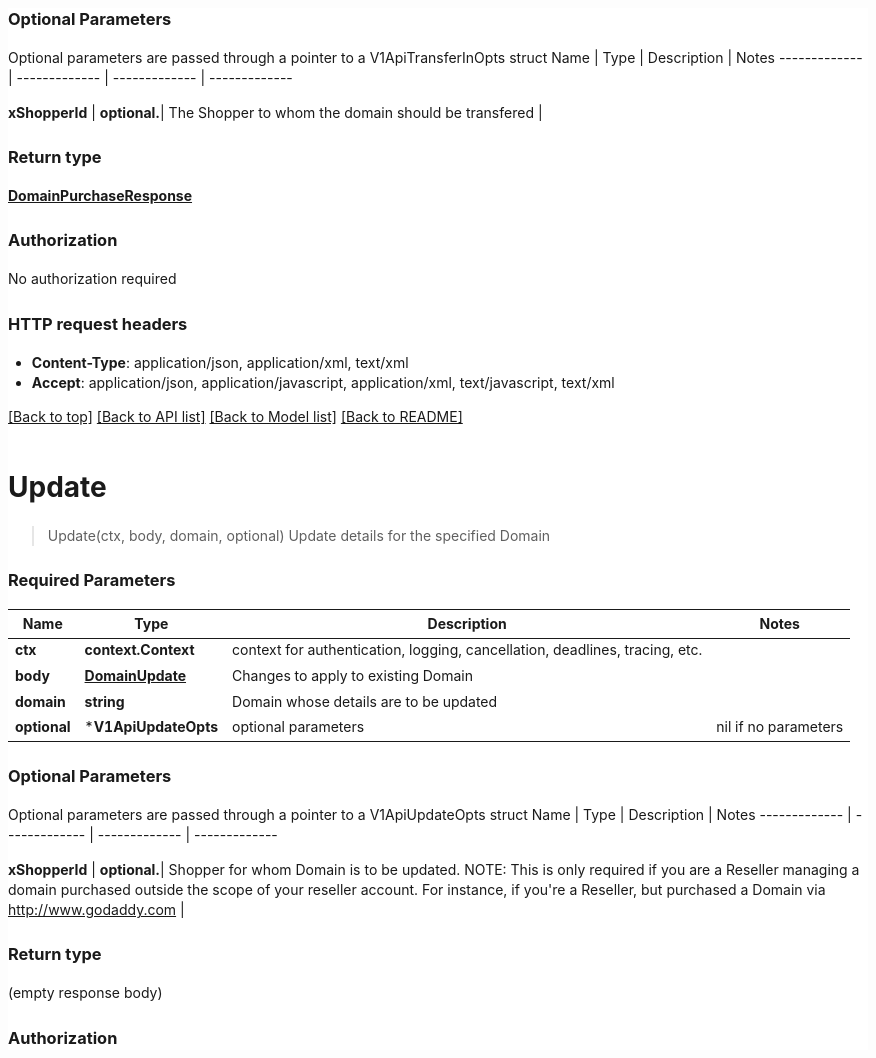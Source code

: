 ### Optional Parameters
Optional parameters are passed through a pointer to a V1ApiTransferInOpts struct
Name | Type | Description  | Notes
------------- | ------------- | ------------- | -------------


 **xShopperId** | **optional.**| The Shopper to whom the domain should be transfered | 

### Return type

[**DomainPurchaseResponse**](DomainPurchaseResponse.md)

### Authorization

No authorization required

### HTTP request headers

 - **Content-Type**: application/json, application/xml, text/xml
 - **Accept**: application/json, application/javascript, application/xml, text/javascript, text/xml

[[Back to top]](#) [[Back to API list]](../README.md#documentation-for-api-endpoints) [[Back to Model list]](../README.md#documentation-for-models) [[Back to README]](../README.md)

# **Update**
> Update(ctx, body, domain, optional)
Update details for the specified Domain

### Required Parameters

Name | Type | Description  | Notes
------------- | ------------- | ------------- | -------------
 **ctx** | **context.Context** | context for authentication, logging, cancellation, deadlines, tracing, etc.
  **body** | [**DomainUpdate**](DomainUpdate.md)| Changes to apply to existing Domain | 
  **domain** | **string**| Domain whose details are to be updated | 
 **optional** | ***V1ApiUpdateOpts** | optional parameters | nil if no parameters

### Optional Parameters
Optional parameters are passed through a pointer to a V1ApiUpdateOpts struct
Name | Type | Description  | Notes
------------- | ------------- | ------------- | -------------


 **xShopperId** | **optional.**| Shopper for whom Domain is to be updated. NOTE: This is only required if you are a Reseller managing a domain purchased outside the scope of your reseller account. For instance, if you&#x27;re a Reseller, but purchased a Domain via http://www.godaddy.com | 

### Return type

 (empty response body)

### Authorization
